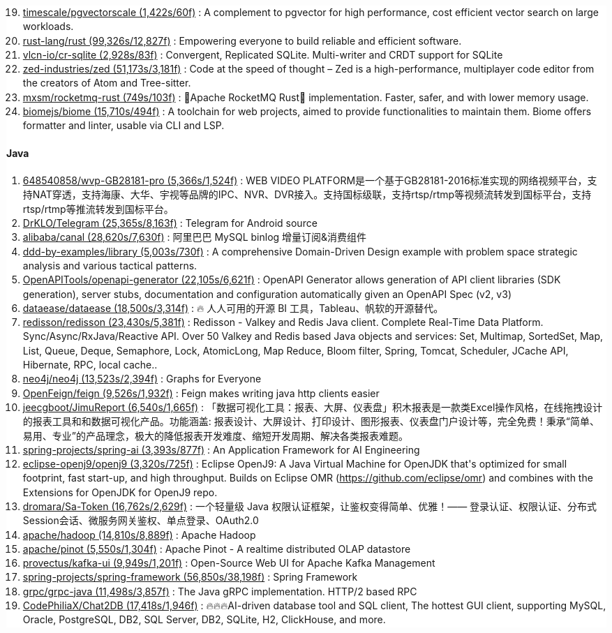 19. [timescale/pgvectorscale (1,422s/60f)](https://github.com/timescale/pgvectorscale) : A complement to pgvector for high performance, cost efficient vector search on large workloads.
20. [rust-lang/rust (99,326s/12,827f)](https://github.com/rust-lang/rust) : Empowering everyone to build reliable and efficient software.
21. [vlcn-io/cr-sqlite (2,928s/83f)](https://github.com/vlcn-io/cr-sqlite) : Convergent, Replicated SQLite. Multi-writer and CRDT support for SQLite
22. [zed-industries/zed (51,173s/3,181f)](https://github.com/zed-industries/zed) : Code at the speed of thought – Zed is a high-performance, multiplayer code editor from the creators of Atom and Tree-sitter.
23. [mxsm/rocketmq-rust (749s/103f)](https://github.com/mxsm/rocketmq-rust) : 🚀Apache RocketMQ Rust🦀 implementation. Faster, safer, and with lower memory usage.
24. [biomejs/biome (15,710s/494f)](https://github.com/biomejs/biome) : A toolchain for web projects, aimed to provide functionalities to maintain them. Biome offers formatter and linter, usable via CLI and LSP.

#### Java
1. [648540858/wvp-GB28181-pro (5,366s/1,524f)](https://github.com/648540858/wvp-GB28181-pro) : WEB VIDEO PLATFORM是一个基于GB28181-2016标准实现的网络视频平台，支持NAT穿透，支持海康、大华、宇视等品牌的IPC、NVR、DVR接入。支持国标级联，支持rtsp/rtmp等视频流转发到国标平台，支持rtsp/rtmp等推流转发到国标平台。
2. [DrKLO/Telegram (25,365s/8,163f)](https://github.com/DrKLO/Telegram) : Telegram for Android source
3. [alibaba/canal (28,620s/7,630f)](https://github.com/alibaba/canal) : 阿里巴巴 MySQL binlog 增量订阅&消费组件
4. [ddd-by-examples/library (5,003s/730f)](https://github.com/ddd-by-examples/library) : A comprehensive Domain-Driven Design example with problem space strategic analysis and various tactical patterns.
5. [OpenAPITools/openapi-generator (22,105s/6,621f)](https://github.com/OpenAPITools/openapi-generator) : OpenAPI Generator allows generation of API client libraries (SDK generation), server stubs, documentation and configuration automatically given an OpenAPI Spec (v2, v3)
6. [dataease/dataease (18,500s/3,314f)](https://github.com/dataease/dataease) : 🔥 人人可用的开源 BI 工具，Tableau、帆软的开源替代。
7. [redisson/redisson (23,430s/5,381f)](https://github.com/redisson/redisson) : Redisson - Valkey and Redis Java client. Complete Real-Time Data Platform. Sync/Async/RxJava/Reactive API. Over 50 Valkey and Redis based Java objects and services: Set, Multimap, SortedSet, Map, List, Queue, Deque, Semaphore, Lock, AtomicLong, Map Reduce, Bloom filter, Spring, Tomcat, Scheduler, JCache API, Hibernate, RPC, local cache..
8. [neo4j/neo4j (13,523s/2,394f)](https://github.com/neo4j/neo4j) : Graphs for Everyone
9. [OpenFeign/feign (9,526s/1,932f)](https://github.com/OpenFeign/feign) : Feign makes writing java http clients easier
10. [jeecgboot/JimuReport (6,540s/1,665f)](https://github.com/jeecgboot/JimuReport) : 「数据可视化工具：报表、大屏、仪表盘」积木报表是一款类Excel操作风格，在线拖拽设计的报表工具和和数据可视化产品。功能涵盖: 报表设计、大屏设计、打印设计、图形报表、仪表盘门户设计等，完全免费！秉承“简单、易用、专业”的产品理念，极大的降低报表开发难度、缩短开发周期、解决各类报表难题。
11. [spring-projects/spring-ai (3,393s/877f)](https://github.com/spring-projects/spring-ai) : An Application Framework for AI Engineering
12. [eclipse-openj9/openj9 (3,320s/725f)](https://github.com/eclipse-openj9/openj9) : Eclipse OpenJ9: A Java Virtual Machine for OpenJDK that's optimized for small footprint, fast start-up, and high throughput. Builds on Eclipse OMR (https://github.com/eclipse/omr) and combines with the Extensions for OpenJDK for OpenJ9 repo.
13. [dromara/Sa-Token (16,762s/2,629f)](https://github.com/dromara/Sa-Token) : 一个轻量级 Java 权限认证框架，让鉴权变得简单、优雅！—— 登录认证、权限认证、分布式Session会话、微服务网关鉴权、单点登录、OAuth2.0
14. [apache/hadoop (14,810s/8,889f)](https://github.com/apache/hadoop) : Apache Hadoop
15. [apache/pinot (5,550s/1,304f)](https://github.com/apache/pinot) : Apache Pinot - A realtime distributed OLAP datastore
16. [provectus/kafka-ui (9,949s/1,201f)](https://github.com/provectus/kafka-ui) : Open-Source Web UI for Apache Kafka Management
17. [spring-projects/spring-framework (56,850s/38,198f)](https://github.com/spring-projects/spring-framework) : Spring Framework
18. [grpc/grpc-java (11,498s/3,857f)](https://github.com/grpc/grpc-java) : The Java gRPC implementation. HTTP/2 based RPC
19. [CodePhiliaX/Chat2DB (17,418s/1,946f)](https://github.com/CodePhiliaX/Chat2DB) : 🔥🔥🔥AI-driven database tool and SQL client, The hottest GUI client, supporting MySQL, Oracle, PostgreSQL, DB2, SQL Server, DB2, SQLite, H2, ClickHouse, and more.